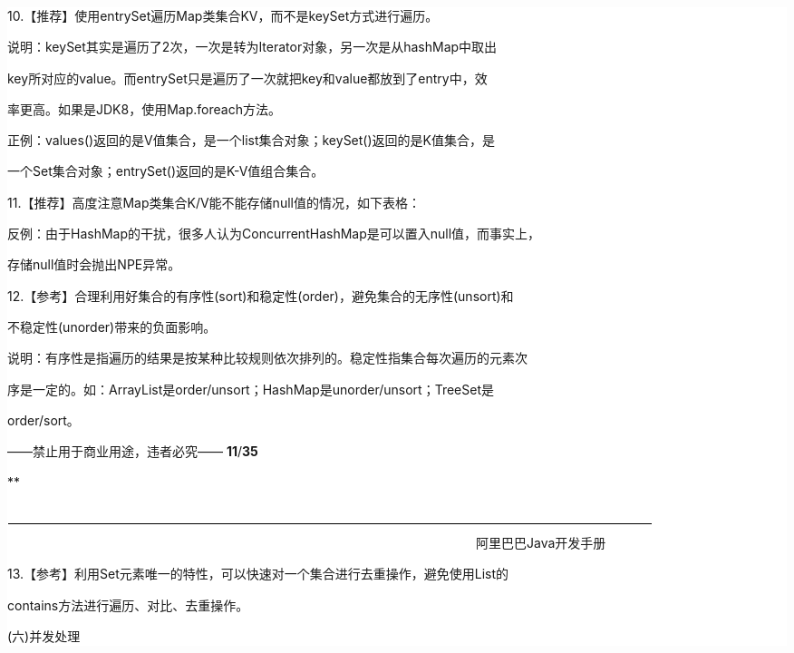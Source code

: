 10.【推荐】使用entrySet遍历Map类集合KV，而不是keySet方式进行遍历。

说明：keySet其实是遍历了2次，一次是转为Iterator对象，另一次是从hashMap中取出

key所对应的value。而entrySet只是遍历了一次就把key和value都放到了entry中，效

率更高。如果是JDK8，使用Map.foreach方法。

正例：values()返回的是V值集合，是一个list集合对象；keySet()返回的是K值集合，是

一个Set集合对象；entrySet()返回的是K-V值组合集合。

11.【推荐】高度注意Map类集合K/V能不能存储null值的情况，如下表格：

反例：由于HashMap的干扰，很多人认为ConcurrentHashMap是可以置入null值，而事实上，

存储null值时会抛出NPE异常。

12.【参考】合理利用好集合的有序性(sort)和稳定性(order)，避免集合的无序性(unsort)和

不稳定性(unorder)带来的负面影响。

说明：有序性是指遍历的结果是按某种比较规则依次排列的。稳定性指集合每次遍历的元素次

序是一定的。如：ArrayList是order/unsort；HashMap是unorder/unsort；TreeSet是

order/sort。

——禁止用于商业用途，违者必究——  **11**/**35**

**  

![](121418251941_0阿里巴巴Java开发手册(终极版).files/121418251941_0阿里巴巴Java开发手册(终极版)19005.png)![](121418251941_0阿里巴巴Java开发手册(终极版).files/121418251941_0阿里巴巴Java开发手册(终极版)19006.png)![](121418251941_0阿里巴巴Java开发手册(终极版).files/121418251941_0阿里巴巴Java开发手册(终极版)19007.png)![](121418251941_0阿里巴巴Java开发手册(终极版).files/121418251941_0阿里巴巴Java开发手册(终极版)19008.png)![](121418251941_0阿里巴巴Java开发手册(终极版).files/121418251941_0阿里巴巴Java开发手册(终极版)19009.png)![](121418251941_0阿里巴巴Java开发手册(终极版).files/121418251941_0阿里巴巴Java开发手册(终极版)19010.png)![](121418251941_0阿里巴巴Java开发手册(终极版).files/121418251941_0阿里巴巴Java开发手册(终极版)19011.png)![](121418251941_0阿里巴巴Java开发手册(终极版).files/121418251941_0阿里巴巴Java开发手册(终极版)19012.png)![](121418251941_0阿里巴巴Java开发手册(终极版).files/121418251941_0阿里巴巴Java开发手册(终极版)19013.png)![](121418251941_0阿里巴巴Java开发手册(终极版).files/121418251941_0阿里巴巴Java开发手册(终极版)19014.png)![](121418251941_0阿里巴巴Java开发手册(终极版).files/121418251941_0阿里巴巴Java开发手册(终极版)19015.png)阿里巴巴Java开发手册

13.【参考】利用Set元素唯一的特性，可以快速对一个集合进行去重操作，避免使用List的

contains方法进行遍历、对比、去重操作。

(六)并发处理
